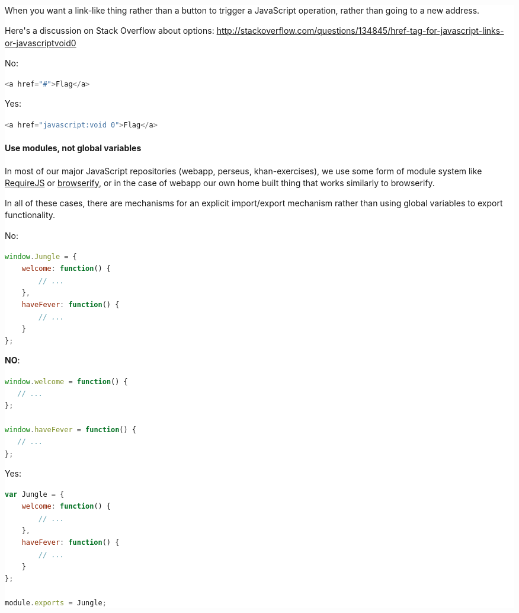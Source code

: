 When you want a link-like thing rather than a button to trigger a
JavaScript operation, rather than going to a new address.

Here's a discussion on Stack Overflow about options:
http://stackoverflow.com/questions/134845/href-tag-for-javascript-links-or-javascriptvoid0


No:
```js
<a href="#">Flag</a>
```

Yes:
```js
<a href="javascript:void 0">Flag</a>
```

#### Use modules, not global variables

In most of our major JavaScript repositories (webapp, perseus,
khan-exercises), we use some form of module system like
[RequireJS](http://requirejs.org/) or
[browserify](http://browserify.org/), or in the case of webapp our own
home built thing that works similarly to browserify.

In all of these cases, there are mechanisms for an explicit
import/export mechanism rather than using global variables to export
functionality.

No:
```js
window.Jungle = {
    welcome: function() {
        // ...
    },
    haveFever: function() {
        // ...
    }
};
```

**NO**:
```js
window.welcome = function() {
   // ...
};

window.haveFever = function() {
   // ...
};
```

Yes:
```js
var Jungle = {
    welcome: function() {
        // ...
    },
    haveFever: function() {
        // ...
    }
};

module.exports = Jungle;
```
